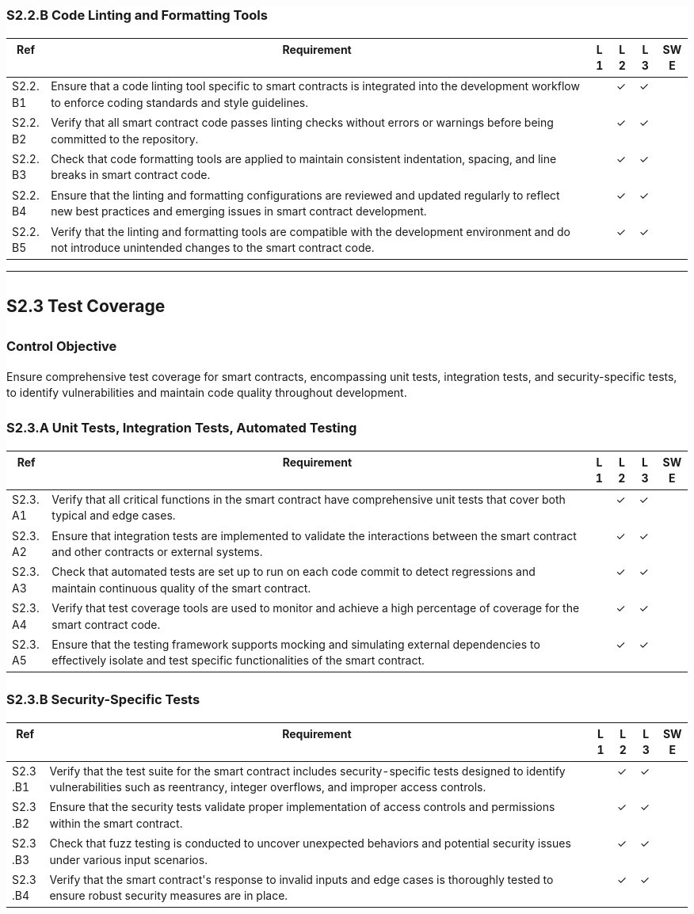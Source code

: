 ### S2.2.B Code Linting and Formatting Tools

| Ref          | Requirement                                                                 | L1 | L2 | L3 | SWE |
| ------------ | --------------------------------------------------------------------------- | -- | -- | -- | --- |
| S2.2.B1      | Ensure that a code linting tool specific to smart contracts is integrated into the development workflow to enforce coding standards and style guidelines. |    | ✓  | ✓  |     |
| S2.2.B2      | Verify that all smart contract code passes linting checks without errors or warnings before being committed to the repository. |    | ✓  | ✓  |     |
| S2.2.B3      | Check that code formatting tools are applied to maintain consistent indentation, spacing, and line breaks in smart contract code. |    | ✓  | ✓  |     |
| S2.2.B4      | Ensure that the linting and formatting configurations are reviewed and updated regularly to reflect new best practices and emerging issues in smart contract development. |    | ✓  | ✓  |     |
| S2.2.B5      | Verify that the linting and formatting tools are compatible with the development environment and do not introduce unintended changes to the smart contract code. |    | ✓  | ✓  |     |

---

## S2.3 Test Coverage

### Control Objective
Ensure comprehensive test coverage for smart contracts, encompassing unit tests, integration tests, and security-specific tests, to identify vulnerabilities and maintain code quality throughout development.

### S2.3.A Unit Tests, Integration Tests, Automated Testing

| Ref          | Requirement                                                                 | L1 | L2 | L3 | SWE |
| ------------ | --------------------------------------------------------------------------- | -- | -- | -- | --- |
| S2.3.A1      | Verify that all critical functions in the smart contract have comprehensive unit tests that cover both typical and edge cases. |    | ✓  | ✓  |     |
| S2.3.A2      | Ensure that integration tests are implemented to validate the interactions between the smart contract and other contracts or external systems. |    | ✓  | ✓  |     |
| S2.3.A3      | Check that automated tests are set up to run on each code commit to detect regressions and maintain continuous quality of the smart contract. |    | ✓  | ✓  |     |
| S2.3.A4      | Verify that test coverage tools are used to monitor and achieve a high percentage of coverage for the smart contract code. |    | ✓  | ✓  |     |
| S2.3.A5      | Ensure that the testing framework supports mocking and simulating external dependencies to effectively isolate and test specific functionalities of the smart contract. |    | ✓  | ✓  |     |

### S2.3.B Security-Specific Tests

| Ref          | Requirement                                                                 | L1 | L2 | L3 | SWE |
| ------------ | --------------------------------------------------------------------------- | -- | -- | -- | --- |
| S2.3.B1      | Verify that the test suite for the smart contract includes security-specific tests designed to identify vulnerabilities such as reentrancy, integer overflows, and improper access controls. |    | ✓  | ✓  |     |
| S2.3.B2      | Ensure that the security tests validate proper implementation of access controls and permissions within the smart contract. |    | ✓  | ✓  |     |
| S2.3.B3      | Check that fuzz testing is conducted to uncover unexpected behaviors and potential security issues under various input scenarios. |    | ✓  | ✓  |     |
| S2.3.B4      | Verify that the smart contract's response to invalid inputs and edge cases is thoroughly tested to ensure robust security measures are in place. |    | ✓  | ✓  |     |
